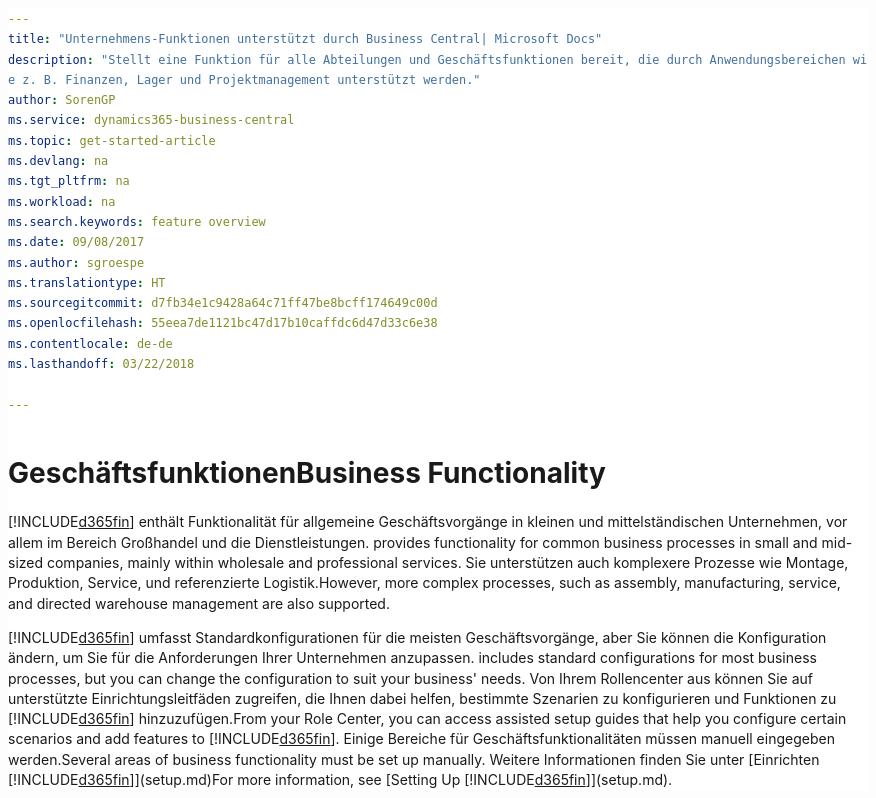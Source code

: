 ```yaml
---
title: "Unternehmens-Funktionen unterstützt durch Business Central| Microsoft Docs"
description: "Stellt eine Funktion für alle Abteilungen und Geschäftsfunktionen bereit, die durch Anwendungsbereichen wie z. B. Finanzen, Lager und Projektmanagement unterstützt werden."
author: SorenGP
ms.service: dynamics365-business-central
ms.topic: get-started-article
ms.devlang: na
ms.tgt_pltfrm: na
ms.workload: na
ms.search.keywords: feature overview
ms.date: 09/08/2017
ms.author: sgroespe
ms.translationtype: HT
ms.sourcegitcommit: d7fb34e1c9428a64c71ff47be8bcff174649c00d
ms.openlocfilehash: 55eea7de1121bc47d17b10caffdc6d47d33c6e38
ms.contentlocale: de-de
ms.lasthandoff: 03/22/2018

---
```

# <a name="business-functionality"></a><span data-ttu-id="1abb7-103">Geschäftsfunktionen</span><span class="sxs-lookup"><span data-stu-id="1abb7-103">Business Functionality</span></span>
[!INCLUDE[d365fin](includes/d365fin_md.md)]<span data-ttu-id="1abb7-104"> enthält Funktionalität für allgemeine Geschäftsvorgänge in kleinen und mittelständischen Unternehmen, vor allem im Bereich Großhandel und die Dienstleistungen.</span><span class="sxs-lookup"><span data-stu-id="1abb7-104"> provides functionality for common business processes in small and mid-sized companies, mainly within wholesale and professional services.</span></span> <span data-ttu-id="1abb7-105">Sie unterstützen auch komplexere Prozesse wie Montage, Produktion, Service, und referenzierte Logistik.</span><span class="sxs-lookup"><span data-stu-id="1abb7-105">However, more complex processes, such as assembly, manufacturing, service, and directed warehouse management are also supported.</span></span>

[!INCLUDE[d365fin](includes/d365fin_md.md)]<span data-ttu-id="1abb7-106"> umfasst Standardkonfigurationen für die meisten Geschäftsvorgänge, aber Sie können die Konfiguration ändern, um Sie für die Anforderungen Ihrer Unternehmen anzupassen.</span><span class="sxs-lookup"><span data-stu-id="1abb7-106"> includes standard configurations for most business processes, but you can change the configuration to suit your business' needs.</span></span> <span data-ttu-id="1abb7-107">Von Ihrem Rollencenter aus können Sie auf unterstützte Einrichtungsleitfäden zugreifen, die Ihnen dabei helfen, bestimmte Szenarien zu konfigurieren und Funktionen zu [!INCLUDE[d365fin](includes/d365fin_md.md)] hinzuzufügen.</span><span class="sxs-lookup"><span data-stu-id="1abb7-107">From your Role Center, you can access assisted setup guides that help you configure certain scenarios and add features to [!INCLUDE[d365fin](includes/d365fin_md.md)].</span></span> <span data-ttu-id="1abb7-108">Einige Bereiche für Geschäftsfunktionalitäten müssen manuell eingegeben werden.</span><span class="sxs-lookup"><span data-stu-id="1abb7-108">Several areas of business functionality must be set up manually.</span></span> <span data-ttu-id="1abb7-109">Weitere Informationen finden Sie unter [Einrichten [!INCLUDE[d365fin](includes/d365fin_md.md)]](setup.md)</span><span class="sxs-lookup"><span data-stu-id="1abb7-109">For more information, see [Setting Up [!INCLUDE[d365fin](includes/d365fin_md.md)]](setup.md).</span></span>

